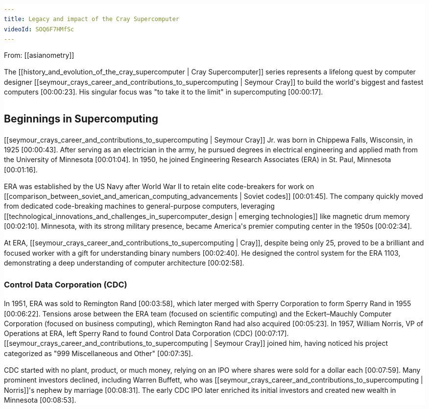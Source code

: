 ```yaml
---
title: Legacy and impact of the Cray Supercomputer
videoId: SOQ6F7HMfSc
---
```


From: [[asianometry]] <br/> 

The [[history_and_evolution_of_the_cray_supercomputer | Cray Supercomputer]] series represents a lifelong quest by computer designer [[seymour_crays_career_and_contributions_to_supercomputing | Seymour Cray]] to build the world's biggest and fastest computers <a class="yt-timestamp" data-t="00:00:23">[00:00:23]</a>. His singular focus was "to take it to the limit" in supercomputing <a class="yt-timestamp" data-t="00:00:17">[00:00:17]</a>.

## Beginnings in Supercomputing
[[seymour_crays_career_and_contributions_to_supercomputing | Seymour Cray]] Jr. was born in Chippewa Falls, Wisconsin, in 1925 <a class="yt-timestamp" data-t="00:00:43">[00:00:43]</a>. After serving as an electrician in the army, he pursued degrees in electrical engineering and applied math from the University of Minnesota <a class="yt-timestamp" data-t="00:01:04">[00:01:04]</a>. In 1950, he joined Engineering Research Associates (ERA) in St. Paul, Minnesota <a class="yt-timestamp" data-t="00:01:16">[00:01:16]</a>.

ERA was established by the US Navy after World War II to retain elite code-breakers for work on [[comparison_between_soviet_and_american_computing_advancements | Soviet codes]] <a class="yt-timestamp" data-t="00:01:45">[00:01:45]</a>. The company quickly moved from dedicated code-breaking machines to general-purpose computers, leveraging [[technological_innovations_and_challenges_in_supercomputer_design | emerging technologies]] like magnetic drum memory <a class="yt-timestamp" data-t="00:02:10">[00:02:10]</a>. Minnesota, with its strong military presence, became America's premier computing center in the 1950s <a class="yt-timestamp" data-t="00:02:34">[00:02:34]</a>.

At ERA, [[seymour_crays_career_and_contributions_to_supercomputing | Cray]], despite being only 25, proved to be a brilliant and focused worker with a gift for understanding binary numbers <a class="yt-timestamp" data-t="00:02:40">[00:02:40]</a>. He designed the control system for the ERA 1103, demonstrating a deep understanding of computer architecture <a class="yt-timestamp" data-t="00:02:58">[00:02:58]</a>.

### Control Data Corporation (CDC)
In 1951, ERA was sold to Remington Rand <a class="yt-timestamp" data-t="00:03:58">[00:03:58]</a>, which later merged with Sperry Corporation to form Sperry Rand in 1955 <a class="yt-timestamp" data-t="00:06:22">[00:06:22]</a>. Tensions arose between the ERA team (focused on scientific computing) and the Eckert–Mauchly Computer Corporation (focused on business computing), which Remington Rand had also acquired <a class="yt-timestamp" data-t="00:05:23">[00:05:23]</a>. In 1957, William Norris, VP of Operations at ERA, left Sperry Rand to found Control Data Corporation (CDC) <a class="yt-timestamp" data-t="00:07:17">[00:07:17]</a>. [[seymour_crays_career_and_contributions_to_supercomputing | Seymour Cray]] joined him, having noticed his project categorized as "999 Miscellaneous and Other" <a class="yt-timestamp" data-t="00:07:35">[00:07:35]</a>.

CDC started with no plant, product, or much money, relying on an IPO where shares were sold for a dollar each <a class="yt-timestamp" data-t="00:07:59">[00:07:59]</a>. Many prominent investors declined, including Warren Buffett, who was [[seymour_crays_career_and_contributions_to_supercomputing | Norris]]'s nephew by marriage <a class="yt-timestamp" data-t="00:08:31">[00:08:31]</a>. The early CDC IPO later enriched its initial investors and created new wealth in Minnesota <a class="yt-timestamp" data-t="00:08:53">[00:08:53]</a>.

